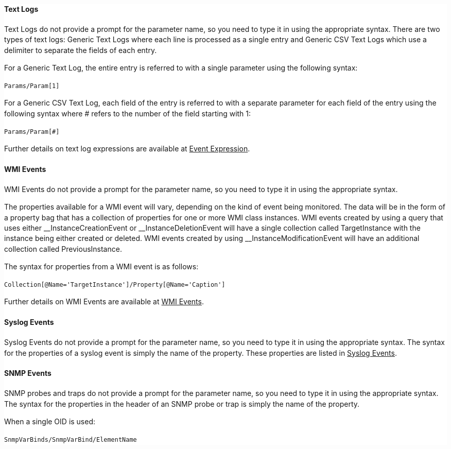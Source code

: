 #### Text Logs
Text Logs do not provide a prompt for the parameter name, so you need to type it in using the appropriate syntax. There are two types of text logs: Generic Text Logs where each line is processed as a single entry and Generic CSV Text Logs which use a delimiter to separate the fields of each entry.

For a Generic Text Log, the entire entry is referred to with a single parameter using the following syntax:

```
Params/Param[1]
```

For a Generic CSV Text Log, each field of the entry is referred to with a separate parameter for each field of the entry using the following syntax where \# refers to the number of the field starting with 1:

```
Params/Param[#]
```

Further details on text log expressions are available at [Event Expression](./Text-Logs.md#Expression).

#### WMI Events
WMI Events do not provide a prompt for the parameter name, so you need to type it in using the appropriate syntax.

The properties available for a WMI event will vary, depending on the kind of event being monitored. The data will be in the form of a property bag that has a collection of properties for one or more WMI class instances. WMI events created by using a query that uses either \_\_InstanceCreationEvent or \_\_InstanceDeletionEvent will have a single collection called TargetInstance with the instance being either created or deleted. WMI events created by using \_\_InstanceModificationEvent will have an additional collection called PreviousInstance.

The syntax for properties from a WMI event is as follows:

```
Collection[@Name='TargetInstance']/Property[@Name='Caption']
```

Further details on WMI Events are available at [WMI Events](./WMI-Events.md).

#### Syslog Events
Syslog Events do not provide a prompt for the parameter name, so you need to type it in using the appropriate syntax. The syntax for the properties of a syslog event is simply the name of the property. These properties are listed in [Syslog Events](./Syslog-Events.md).

#### SNMP Events
SNMP probes and traps do not provide a prompt for the parameter name, so you need to type it in using the appropriate syntax. The syntax for the properties in the header of an SNMP probe or trap is simply the name of the property.

When a single OID is used:

```
SnmpVarBinds/SnmpVarBind/ElementName
```
